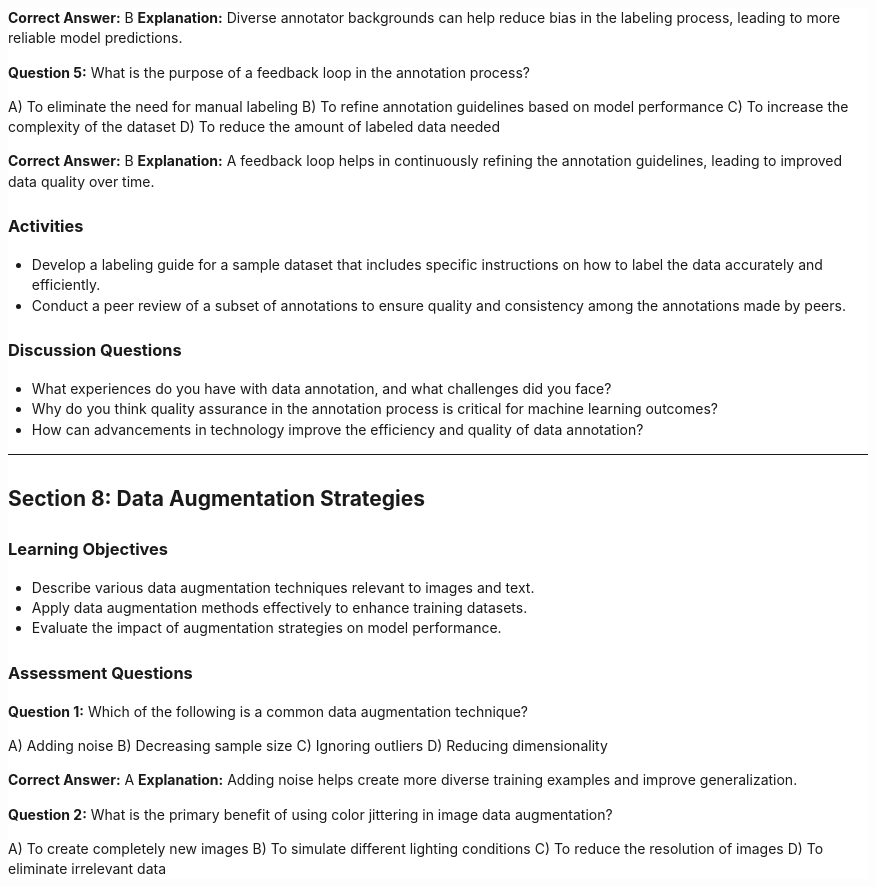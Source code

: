 **Correct Answer:** B
**Explanation:** Diverse annotator backgrounds can help reduce bias in the labeling process, leading to more reliable model predictions.

**Question 5:** What is the purpose of a feedback loop in the annotation process?

  A) To eliminate the need for manual labeling
  B) To refine annotation guidelines based on model performance
  C) To increase the complexity of the dataset
  D) To reduce the amount of labeled data needed

**Correct Answer:** B
**Explanation:** A feedback loop helps in continuously refining the annotation guidelines, leading to improved data quality over time.

### Activities
- Develop a labeling guide for a sample dataset that includes specific instructions on how to label the data accurately and efficiently.
- Conduct a peer review of a subset of annotations to ensure quality and consistency among the annotations made by peers.

### Discussion Questions
- What experiences do you have with data annotation, and what challenges did you face?
- Why do you think quality assurance in the annotation process is critical for machine learning outcomes?
- How can advancements in technology improve the efficiency and quality of data annotation?

---

## Section 8: Data Augmentation Strategies

### Learning Objectives
- Describe various data augmentation techniques relevant to images and text.
- Apply data augmentation methods effectively to enhance training datasets.
- Evaluate the impact of augmentation strategies on model performance.

### Assessment Questions

**Question 1:** Which of the following is a common data augmentation technique?

  A) Adding noise
  B) Decreasing sample size
  C) Ignoring outliers
  D) Reducing dimensionality

**Correct Answer:** A
**Explanation:** Adding noise helps create more diverse training examples and improve generalization.

**Question 2:** What is the primary benefit of using color jittering in image data augmentation?

  A) To create completely new images
  B) To simulate different lighting conditions
  C) To reduce the resolution of images
  D) To eliminate irrelevant data
